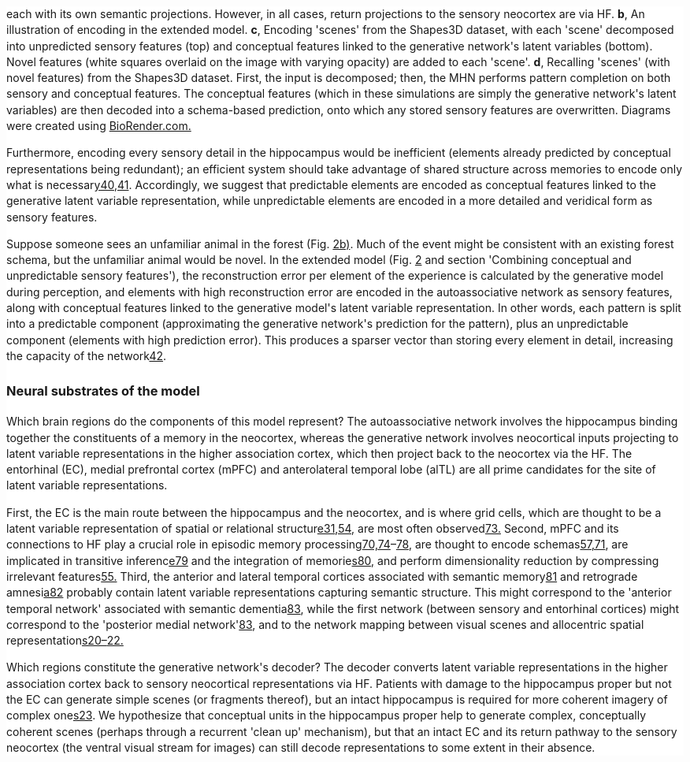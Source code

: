 each with its own semantic projections. However, in all cases, return projections to the sensory neocortex are via HF. **b**, An illustration of encoding in the extended model. **c**, Encoding 'scenes' from the Shapes3D dataset, with each 'scene' decomposed into unpredicted sensory features (top) and conceptual features linked to the generative network's latent variables (bottom). Novel features (white squares overlaid on the image with varying opacity) are added to each 'scene'. **d**, Recalling 'scenes' (with novel features) from the Shapes3D dataset. First, the input is decomposed; then, the MHN performs pattern completion on both sensory and conceptual features. The conceptual features (which in these simulations are simply the generative network's latent variables) are then decoded into a schema-based prediction, onto which any stored sensory features are overwritten. Diagrams were created using [BioRender.com.](http://BioRender.com)

Furthermore, encoding every sensory detail in the hippocampus would be inefficient (elements already predicted by conceptual representations being redundant); an efficient system should take advantage of shared structure across memories to encode only what is necessar[y40](#page-14-27),[41](#page-14-41). Accordingly, we suggest that predictable elements are encoded as conceptual features linked to the generative latent variable representation, while unpredictable elements are encoded in a more detailed and veridical form as sensory features.

Suppose someone sees an unfamiliar animal in the forest (Fig. [2b\)](#page-3-0). Much of the event might be consistent with an existing forest schema, but the unfamiliar animal would be novel. In the extended model (Fig. [2](#page-3-0) and section 'Combining conceptual and unpredictable sensory features'), the reconstruction error per element of the experience is calculated by the generative model during perception, and elements with high reconstruction error are encoded in the autoassociative network as sensory features, along with conceptual features linked to the generative model's latent variable representation. In other words, each pattern is split into a predictable component (approximating the generative network's prediction for the pattern), plus an unpredictable component (elements with high prediction error). This produces a sparser vector than storing every element in detail, increasing the capacity of the network[42](#page-14-12).

### Neural substrates of the model

Which brain regions do the components of this model represent? The autoassociative network involves the hippocampus binding together the constituents of a memory in the neocortex, whereas the generative network involves neocortical inputs projecting to latent variable representations in the higher association cortex, which then project back to the neocortex via the HF. The entorhinal (EC), medial prefrontal cortex (mPFC) and anterolateral temporal lobe (alTL) are all prime candidates for the site of latent variable representations.

First, the EC is the main route between the hippocampus and the neocortex, and is where grid cells, which are thought to be a latent variable representation of spatial or relational structur[e31](#page-14-23)[,54,](#page-14-39) are most often observed[73.](#page-15-16) Second, mPFC and its connections to HF play a crucial role in episodic memory processing[70,](#page-15-9)[74](#page-15-17)–[78](#page-15-18), are thought to encode schemas[57](#page-15-12)[,71](#page-15-10), are implicated in transitive inferenc[e79](#page-15-19) and the integration of memorie[s80,](#page-15-20) and perform dimensionality reduction by compressing irrelevant features[55.](#page-14-40) Third, the anterior and lateral temporal cortices associated with semantic memory[81](#page-15-21) and retrograde amnesi[a82](#page-15-22) probably contain latent variable representations capturing semantic structure. This might correspond to the 'anterior temporal network' associated with semantic dementia[83](#page-15-23), while the first network (between sensory and entorhinal cortices) might correspond to the 'posterior medial network'[83](#page-15-23), and to the network mapping between visual scenes and allocentric spatial representation[s20–](#page-14-10)[22.](#page-14-11)

Which regions constitute the generative network's decoder? The decoder converts latent variable representations in the higher association cortex back to sensory neocortical representations via HF. Patients with damage to the hippocampus proper but not the EC can generate simple scenes (or fragments thereof), but an intact hippocampus is required for more coherent imagery of complex one[s23](#page-14-17). We hypothesize that conceptual units in the hippocampus proper help to generate complex, conceptually coherent scenes (perhaps through a recurrent 'clean up' mechanism), but that an intact EC and its return pathway to the sensory neocortex (the ventral visual stream for images) can still decode representations to some extent in their absence.
